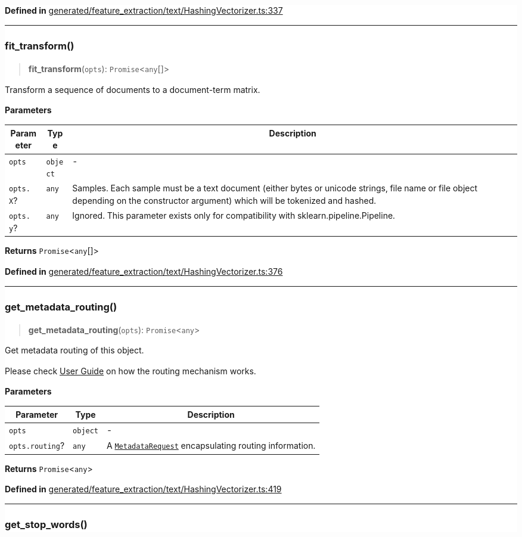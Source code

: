 **Defined in** [generated/feature\_extraction/text/HashingVectorizer.ts:337](https://github.com/transitive-bullshit/scikit-learn-ts/blob/bab9a6d8b9738b16b8b9ba0b3f7cea1495d968d8/packages/sklearn/src/generated/feature_extraction/text/HashingVectorizer.ts#L337)

***

### fit\_transform()

> **fit\_transform**(`opts`): `Promise`\<`any`[]\>

Transform a sequence of documents to a document-term matrix.

**Parameters**

| Parameter | Type | Description |
| ------ | ------ | ------ |
| `opts` | `object` | - |
| `opts.X`? | `any` | Samples. Each sample must be a text document (either bytes or unicode strings, file name or file object depending on the constructor argument) which will be tokenized and hashed. |
| `opts.y`? | `any` | Ignored. This parameter exists only for compatibility with sklearn.pipeline.Pipeline. |

**Returns** `Promise`\<`any`[]\>

**Defined in** [generated/feature\_extraction/text/HashingVectorizer.ts:376](https://github.com/transitive-bullshit/scikit-learn-ts/blob/bab9a6d8b9738b16b8b9ba0b3f7cea1495d968d8/packages/sklearn/src/generated/feature_extraction/text/HashingVectorizer.ts#L376)

***

### get\_metadata\_routing()

> **get\_metadata\_routing**(`opts`): `Promise`\<`any`\>

Get metadata routing of this object.

Please check [User Guide](https://scikit-learn.org/stable/modules/generated/../../metadata_routing.html#metadata-routing) on how the routing mechanism works.

**Parameters**

| Parameter | Type | Description |
| ------ | ------ | ------ |
| `opts` | `object` | - |
| `opts.routing`? | `any` | A [`MetadataRequest`](https://scikit-learn.org/stable/modules/generated/sklearn.utils.metadata_routing.MetadataRequest.html#sklearn.utils.metadata_routing.MetadataRequest "sklearn.utils.metadata_routing.MetadataRequest") encapsulating routing information. |

**Returns** `Promise`\<`any`\>

**Defined in** [generated/feature\_extraction/text/HashingVectorizer.ts:419](https://github.com/transitive-bullshit/scikit-learn-ts/blob/bab9a6d8b9738b16b8b9ba0b3f7cea1495d968d8/packages/sklearn/src/generated/feature_extraction/text/HashingVectorizer.ts#L419)

***

### get\_stop\_words()
